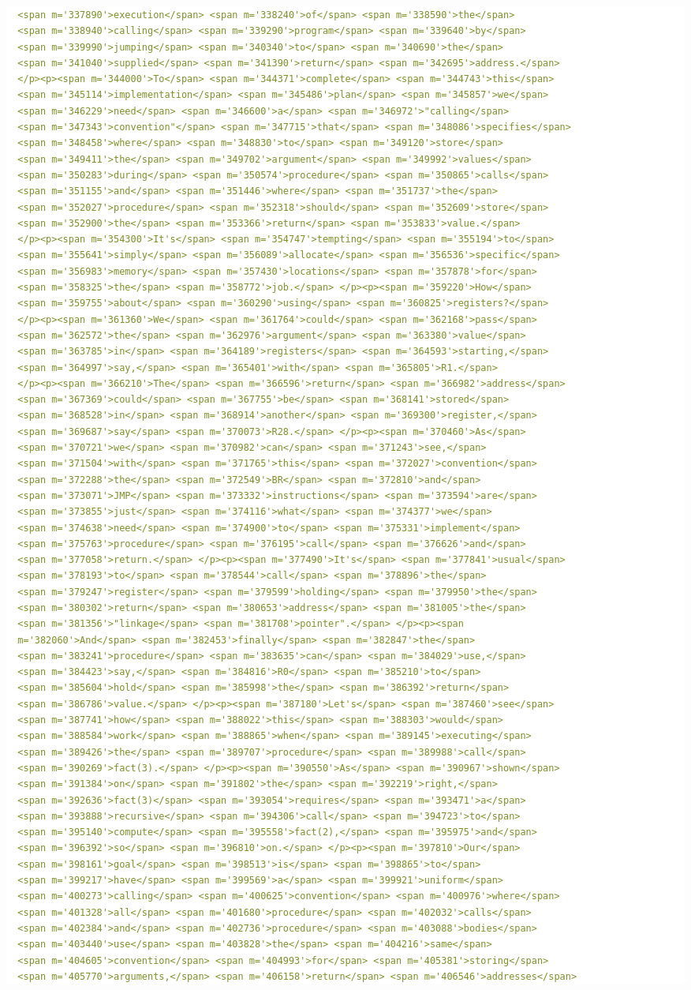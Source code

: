 ```yaml
  <span m='337890'>execution</span> <span m='338240'>of</span> <span m='338590'>the</span>
  <span m='338940'>calling</span> <span m='339290'>program</span> <span m='339640'>by</span>
  <span m='339990'>jumping</span> <span m='340340'>to</span> <span m='340690'>the</span>
  <span m='341040'>supplied</span> <span m='341390'>return</span> <span m='342695'>address.</span>
  </p><p><span m='344000'>To</span> <span m='344371'>complete</span> <span m='344743'>this</span>
  <span m='345114'>implementation</span> <span m='345486'>plan</span> <span m='345857'>we</span>
  <span m='346229'>need</span> <span m='346600'>a</span> <span m='346972'>"calling</span>
  <span m='347343'>convention"</span> <span m='347715'>that</span> <span m='348086'>specifies</span>
  <span m='348458'>where</span> <span m='348830'>to</span> <span m='349120'>store</span>
  <span m='349411'>the</span> <span m='349702'>argument</span> <span m='349992'>values</span>
  <span m='350283'>during</span> <span m='350574'>procedure</span> <span m='350865'>calls</span>
  <span m='351155'>and</span> <span m='351446'>where</span> <span m='351737'>the</span>
  <span m='352027'>procedure</span> <span m='352318'>should</span> <span m='352609'>store</span>
  <span m='352900'>the</span> <span m='353366'>return</span> <span m='353833'>value.</span>
  </p><p><span m='354300'>It's</span> <span m='354747'>tempting</span> <span m='355194'>to</span>
  <span m='355641'>simply</span> <span m='356089'>allocate</span> <span m='356536'>specific</span>
  <span m='356983'>memory</span> <span m='357430'>locations</span> <span m='357878'>for</span>
  <span m='358325'>the</span> <span m='358772'>job.</span> </p><p><span m='359220'>How</span>
  <span m='359755'>about</span> <span m='360290'>using</span> <span m='360825'>registers?</span>
  </p><p><span m='361360'>We</span> <span m='361764'>could</span> <span m='362168'>pass</span>
  <span m='362572'>the</span> <span m='362976'>argument</span> <span m='363380'>value</span>
  <span m='363785'>in</span> <span m='364189'>registers</span> <span m='364593'>starting,</span>
  <span m='364997'>say,</span> <span m='365401'>with</span> <span m='365805'>R1.</span>
  </p><p><span m='366210'>The</span> <span m='366596'>return</span> <span m='366982'>address</span>
  <span m='367369'>could</span> <span m='367755'>be</span> <span m='368141'>stored</span>
  <span m='368528'>in</span> <span m='368914'>another</span> <span m='369300'>register,</span>
  <span m='369687'>say</span> <span m='370073'>R28.</span> </p><p><span m='370460'>As</span>
  <span m='370721'>we</span> <span m='370982'>can</span> <span m='371243'>see,</span>
  <span m='371504'>with</span> <span m='371765'>this</span> <span m='372027'>convention</span>
  <span m='372288'>the</span> <span m='372549'>BR</span> <span m='372810'>and</span>
  <span m='373071'>JMP</span> <span m='373332'>instructions</span> <span m='373594'>are</span>
  <span m='373855'>just</span> <span m='374116'>what</span> <span m='374377'>we</span>
  <span m='374638'>need</span> <span m='374900'>to</span> <span m='375331'>implement</span>
  <span m='375763'>procedure</span> <span m='376195'>call</span> <span m='376626'>and</span>
  <span m='377058'>return.</span> </p><p><span m='377490'>It's</span> <span m='377841'>usual</span>
  <span m='378193'>to</span> <span m='378544'>call</span> <span m='378896'>the</span>
  <span m='379247'>register</span> <span m='379599'>holding</span> <span m='379950'>the</span>
  <span m='380302'>return</span> <span m='380653'>address</span> <span m='381005'>the</span>
  <span m='381356'>"linkage</span> <span m='381708'>pointer".</span> </p><p><span
  m='382060'>And</span> <span m='382453'>finally</span> <span m='382847'>the</span>
  <span m='383241'>procedure</span> <span m='383635'>can</span> <span m='384029'>use,</span>
  <span m='384423'>say,</span> <span m='384816'>R0</span> <span m='385210'>to</span>
  <span m='385604'>hold</span> <span m='385998'>the</span> <span m='386392'>return</span>
  <span m='386786'>value.</span> </p><p><span m='387180'>Let's</span> <span m='387460'>see</span>
  <span m='387741'>how</span> <span m='388022'>this</span> <span m='388303'>would</span>
  <span m='388584'>work</span> <span m='388865'>when</span> <span m='389145'>executing</span>
  <span m='389426'>the</span> <span m='389707'>procedure</span> <span m='389988'>call</span>
  <span m='390269'>fact(3).</span> </p><p><span m='390550'>As</span> <span m='390967'>shown</span>
  <span m='391384'>on</span> <span m='391802'>the</span> <span m='392219'>right,</span>
  <span m='392636'>fact(3)</span> <span m='393054'>requires</span> <span m='393471'>a</span>
  <span m='393888'>recursive</span> <span m='394306'>call</span> <span m='394723'>to</span>
  <span m='395140'>compute</span> <span m='395558'>fact(2),</span> <span m='395975'>and</span>
  <span m='396392'>so</span> <span m='396810'>on.</span> </p><p><span m='397810'>Our</span>
  <span m='398161'>goal</span> <span m='398513'>is</span> <span m='398865'>to</span>
  <span m='399217'>have</span> <span m='399569'>a</span> <span m='399921'>uniform</span>
  <span m='400273'>calling</span> <span m='400625'>convention</span> <span m='400976'>where</span>
  <span m='401328'>all</span> <span m='401680'>procedure</span> <span m='402032'>calls</span>
  <span m='402384'>and</span> <span m='402736'>procedure</span> <span m='403088'>bodies</span>
  <span m='403440'>use</span> <span m='403828'>the</span> <span m='404216'>same</span>
  <span m='404605'>convention</span> <span m='404993'>for</span> <span m='405381'>storing</span>
  <span m='405770'>arguments,</span> <span m='406158'>return</span> <span m='406546'>addresses</span>
```